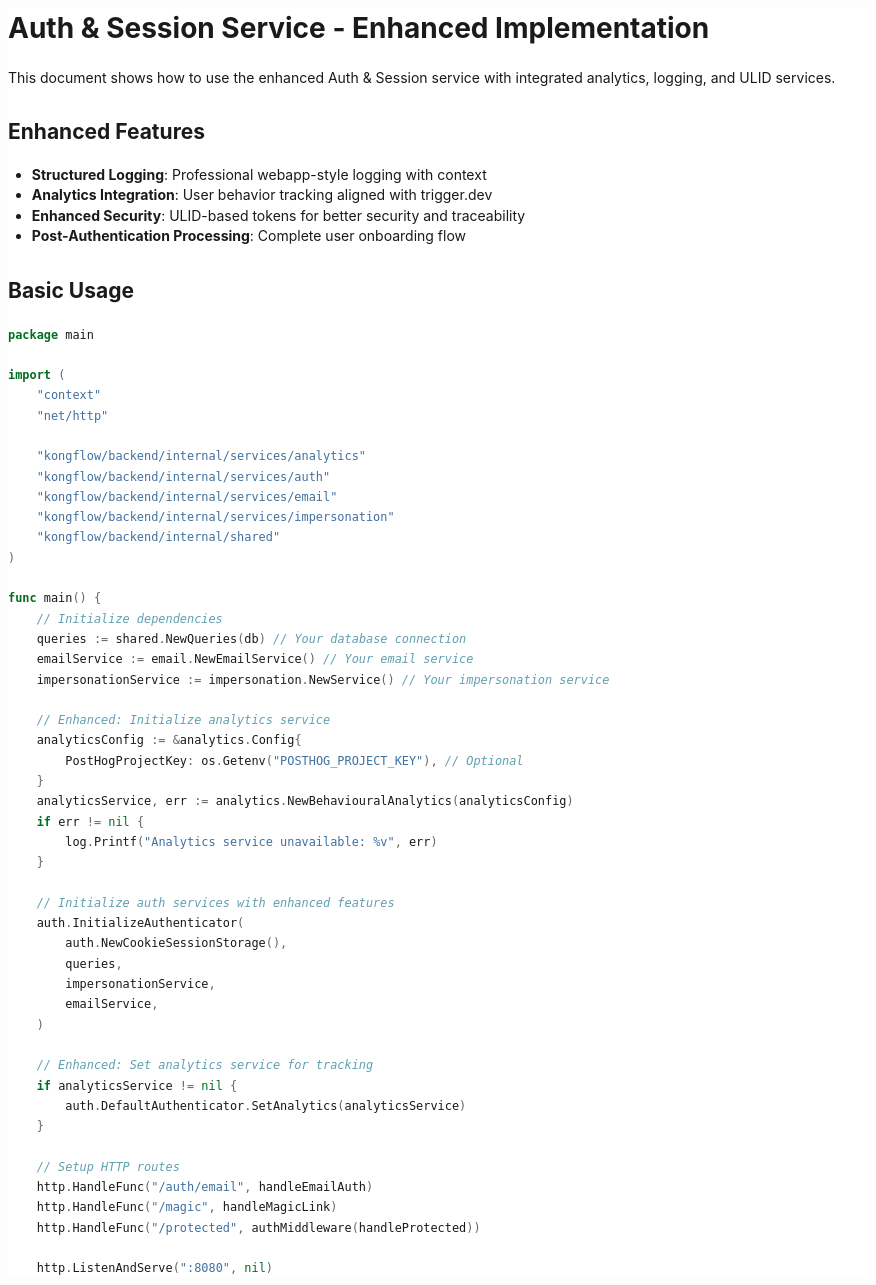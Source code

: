 # Auth & Session Service - Enhanced Implementation

This document shows how to use the enhanced Auth & Session service with integrated analytics, logging, and ULID services.

## Enhanced Features

- **Structured Logging**: Professional webapp-style logging with context
- **Analytics Integration**: User behavior tracking aligned with trigger.dev
- **Enhanced Security**: ULID-based tokens for better security and traceability
- **Post-Authentication Processing**: Complete user onboarding flow

## Basic Usage

```go
package main

import (
    "context"
    "net/http"

    "kongflow/backend/internal/services/analytics"
    "kongflow/backend/internal/services/auth"
    "kongflow/backend/internal/services/email"
    "kongflow/backend/internal/services/impersonation"
    "kongflow/backend/internal/shared"
)

func main() {
    // Initialize dependencies
    queries := shared.NewQueries(db) // Your database connection
    emailService := email.NewEmailService() // Your email service
    impersonationService := impersonation.NewService() // Your impersonation service

    // Enhanced: Initialize analytics service
    analyticsConfig := &analytics.Config{
        PostHogProjectKey: os.Getenv("POSTHOG_PROJECT_KEY"), // Optional
    }
    analyticsService, err := analytics.NewBehaviouralAnalytics(analyticsConfig)
    if err != nil {
        log.Printf("Analytics service unavailable: %v", err)
    }

    // Initialize auth services with enhanced features
    auth.InitializeAuthenticator(
        auth.NewCookieSessionStorage(),
        queries,
        impersonationService,
        emailService,
    )

    // Enhanced: Set analytics service for tracking
    if analyticsService != nil {
        auth.DefaultAuthenticator.SetAnalytics(analyticsService)
    }

    // Setup HTTP routes
    http.HandleFunc("/auth/email", handleEmailAuth)
    http.HandleFunc("/magic", handleMagicLink)
    http.HandleFunc("/protected", authMiddleware(handleProtected))

    http.ListenAndServe(":8080", nil)
```